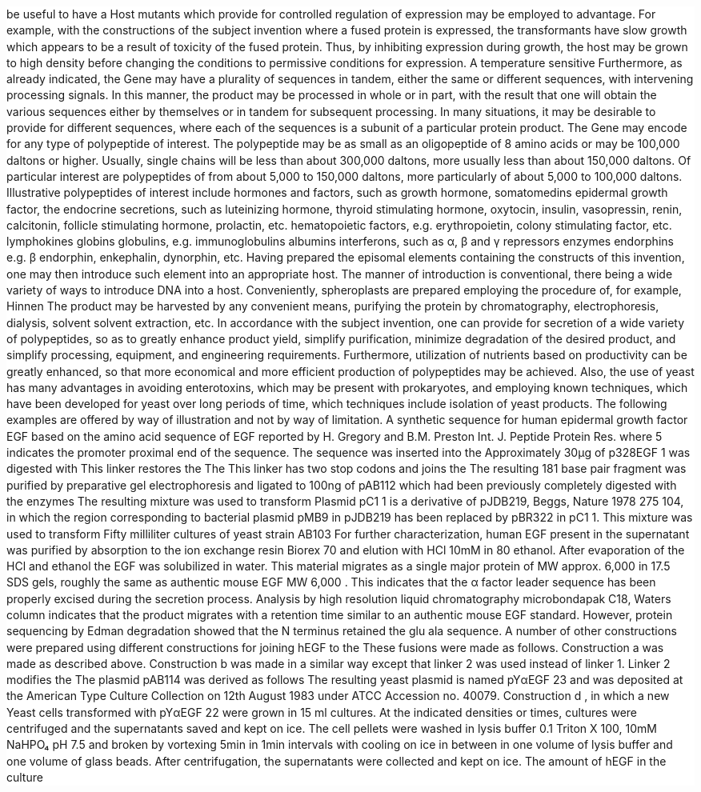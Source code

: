 be useful to have a Host mutants which provide for controlled regulation of expression may be employed to advantage. For example, with the constructions of the subject invention where a fused protein is expressed, the transformants have slow growth which appears to be a result of toxicity of the fused protein. Thus, by inhibiting expression during growth, the host may be grown to high density before changing the conditions to permissive conditions for expression. A temperature sensitive Furthermore, as already indicated, the Gene may have a plurality of sequences in tandem, either the same or different sequences, with intervening processing signals. In this manner, the product may be processed in whole or in part, with the result that one will obtain the various sequences either by themselves or in tandem for subsequent processing. In many situations, it may be desirable to provide for different sequences, where each of the sequences is a subunit of a particular protein product. The Gene may encode for any type of polypeptide of interest. The polypeptide may be as small as an oligopeptide of 8 amino acids or may be 100,000 daltons or higher. Usually, single chains will be less than about 300,000 daltons, more usually less than about 150,000 daltons. Of particular interest are polypeptides of from about 5,000 to 150,000 daltons, more particularly of about 5,000 to 100,000 daltons. Illustrative polypeptides of interest include hormones and factors, such as growth hormone, somatomedins epidermal growth factor, the endocrine secretions, such as luteinizing hormone, thyroid stimulating hormone, oxytocin, insulin, vasopressin, renin, calcitonin, follicle stimulating hormone, prolactin, etc. hematopoietic factors, e.g. erythropoietin, colony stimulating factor, etc. lymphokines globins globulins, e.g. immunoglobulins albumins interferons, such as α, β and γ repressors enzymes endorphins e.g. β endorphin, enkephalin, dynorphin, etc. Having prepared the episomal elements containing the constructs of this invention, one may then introduce such element into an appropriate host. The manner of introduction is conventional, there being a wide variety of ways to introduce DNA into a host. Conveniently, spheroplasts are prepared employing the procedure of, for example, Hinnen The product may be harvested by any convenient means, purifying the protein by chromatography, electrophoresis, dialysis, solvent solvent extraction, etc. In accordance with the subject invention, one can provide for secretion of a wide variety of polypeptides, so as to greatly enhance product yield, simplify purification, minimize degradation of the desired product, and simplify processing, equipment, and engineering requirements. Furthermore, utilization of nutrients based on productivity can be greatly enhanced, so that more economical and more efficient production of polypeptides may be achieved. Also, the use of yeast has many advantages in avoiding enterotoxins, which may be present with prokaryotes, and employing known techniques, which have been developed for yeast over long periods of time, which techniques include isolation of yeast products. The following examples are offered by way of illustration and not by way of limitation. A synthetic sequence for human epidermal growth factor EGF based on the amino acid sequence of EGF reported by H. Gregory and B.M. Preston Int. J. Peptide Protein Res. where 5 indicates the promoter proximal end of the sequence. The sequence was inserted into the Approximately 30µg of p328EGF 1 was digested with This linker restores the The This linker has two stop codons and joins the The resulting 181 base pair fragment was purified by preparative gel electrophoresis and ligated to 100ng of pAB112 which had been previously completely digested with the enzymes The resulting mixture was used to transform Plasmid pC1 1 is a derivative of pJDB219, Beggs, Nature 1978 275 104, in which the region corresponding to bacterial plasmid pMB9 in pJDB219 has been replaced by pBR322 in pC1 1. This mixture was used to transform Fifty milliliter cultures of yeast strain AB103 For further characterization, human EGF present in the supernatant was purified by absorption to the ion exchange resin Biorex 70 and elution with HCl 10mM in 80 ethanol. After evaporation of the HCl and ethanol the EGF was solubilized in water. This material migrates as a single major protein of MW approx. 6,000 in 17.5 SDS gels, roughly the same as authentic mouse EGF MW 6,000 . This indicates that the α factor leader sequence has been properly excised during the secretion process. Analysis by high resolution liquid chromatography microbondapak C18, Waters column indicates that the product migrates with a retention time similar to an authentic mouse EGF standard. However, protein sequencing by Edman degradation showed that the N terminus retained the glu ala sequence. A number of other constructions were prepared using different constructions for joining hEGF to the These fusions were made as follows. Construction a was made as described above. Construction b was made in a similar way except that linker 2 was used instead of linker 1. Linker 2 modifies the The plasmid pAB114 was derived as follows The resulting yeast plasmid is named pYαEGF 23 and was deposited at the American Type Culture Collection on 12th August 1983 under ATCC Accession no. 40079. Construction d , in which a new Yeast cells transformed with pYαEGF 22 were grown in 15 ml cultures. At the indicated densities or times, cultures were centrifuged and the supernatants saved and kept on ice. The cell pellets were washed in lysis buffer 0.1 Triton X 100, 10mM NaHPO₄ pH 7.5 and broken by vortexing 5min in 1min intervals with cooling on ice in between in one volume of lysis buffer and one volume of glass beads. After centrifugation, the supernatants were collected and kept on ice. The amount of hEGF in the culture